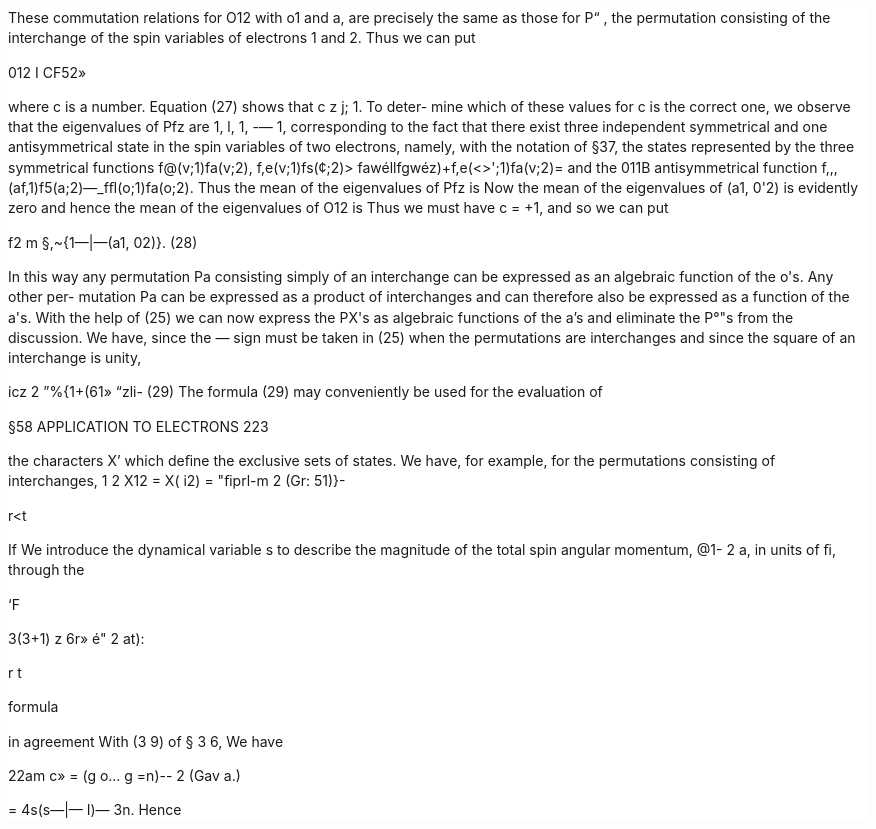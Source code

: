 These commutation relations for O12 with o1 and a, are precisely the
same as those for P“ , the permutation consisting of the interchange
of the spin variables of electrons 1 and 2. Thus we can put

012 I CF52»

where c is a number. Equation (27) shows that c z j; 1. To deter-
mine which of these values for c is the correct one, we observe that
the eigenvalues of Pfz are 1, l, 1, -— 1, corresponding to the fact that
there exist three independent symmetrical and one antisymmetrical
state in the spin variables of two electrons, namely, with the notation
of §37, the states represented by the three symmetrical functions
f@(v;1)fa(v;2), f,e(v;1)fs(¢;2)> fawéllfgwéz)+f,e(<>';1)fa(v;2)= and the 011B
antisymmetrical function f,,,(af,1)f5(a;2)—_fﬂ(o;1)fa(o;2). Thus the mean
of the eigenvalues of Pfz is  Now the mean of the eigenvalues of
(a1, 0'2) is evidently zero and hence the mean of the eigenvalues of O12
is  Thus we must have c = +1, and so we can put

f2 m §,~{1—|—(a1, 02)}. (28)

In this way any permutation Pa consisting simply of an interchange
can be expressed as an algebraic function of the o's. Any other per-
mutation Pa can be expressed as a product of interchanges and can
therefore also be expressed as a function of the a's. With the help of
(25) we can now express the PX's as algebraic functions of the a’s and
eliminate the P°"s from the discussion. We have, since the — sign
must be taken in (25) when the permutations are interchanges and
since the square of an interchange is unity,

icz 2 ”%{1+(61» “zli- (29)
The formula (29) may conveniently be used for the evaluation of

§58 APPLICATION TO ELECTRONS 223

the characters X’ which deﬁne the exclusive sets of states. We have,
for example, for the permutations consisting of interchanges,
1 2
X12 = X( i2) = "ﬁprl-m 2 (Gr: 51)}-

r<t

If We introduce the dynamical variable s to describe the magnitude of
the total spin angular momentum, @1- 2 a, in units of ﬁ, through the

‘F

3(3+1) z  6r» é" 2 at):

r t

formula

in agreement With (3 9) of § 3 6, We have

22am c» = (g o... g =n)-- 2 (Gav a.)

= 4s(s—|— I)— 3n.
Hence
